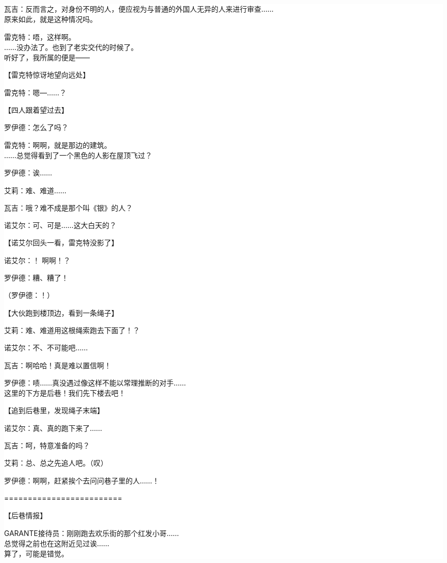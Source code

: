  瓦吉：反而言之，对身份不明的人，便应视为与普通的外国人无异的人来进行审查……  
 原来如此，就是这种情况吗。  



 雷克特：唔，这样啊。  
 ……没办法了。也到了老实交代的时候了。  
 听好了，我所属的便是——  

 【雷克特惊讶地望向远处】  

 雷克特：嗯—……？  

 【四人跟着望过去】  

 罗伊德：怎么了吗？  

 雷克特：啊啊，就是那边的建筑。  
 ……总觉得看到了一个黑色的人影在屋顶飞过？  

 罗伊德：诶……  

 艾莉：难、难道……  

 瓦吉：哦？难不成是那个叫《银》的人？  

 诺艾尔：可、可是……这大白天的？  

 【诺艾尔回头一看，雷克特没影了】  

 诺艾尔：！ 啊啊！？  

 罗伊德：糟、糟了！  

 （罗伊德：！）  

 【大伙跑到楼顶边，看到一条绳子】  

 艾莉：难、难道用这根绳索跑去下面了！？  

 诺艾尔：不、不可能吧……  

 瓦吉：啊哈哈！真是难以置信啊！  

 罗伊德：啧……真没遇过像这样不能以常理推断的对手……  
 这里的下方是后巷！我们先下楼去吧！  


 【追到后巷里，发现绳子末端】  

 诺艾尔：真、真的跑下来了……  

 瓦吉：呵，特意准备的吗？  

 艾莉：总、总之先追人吧。（叹）  

 罗伊德：啊啊，赶紧挨个去问问巷子里的人……！  

 =========================  

 【后巷情报】  

 GARANTE接待员：刚刚跑去欢乐街的那个红发小哥……  
 总觉得之前也在这附近见过诶……  
 算了，可能是错觉。  

